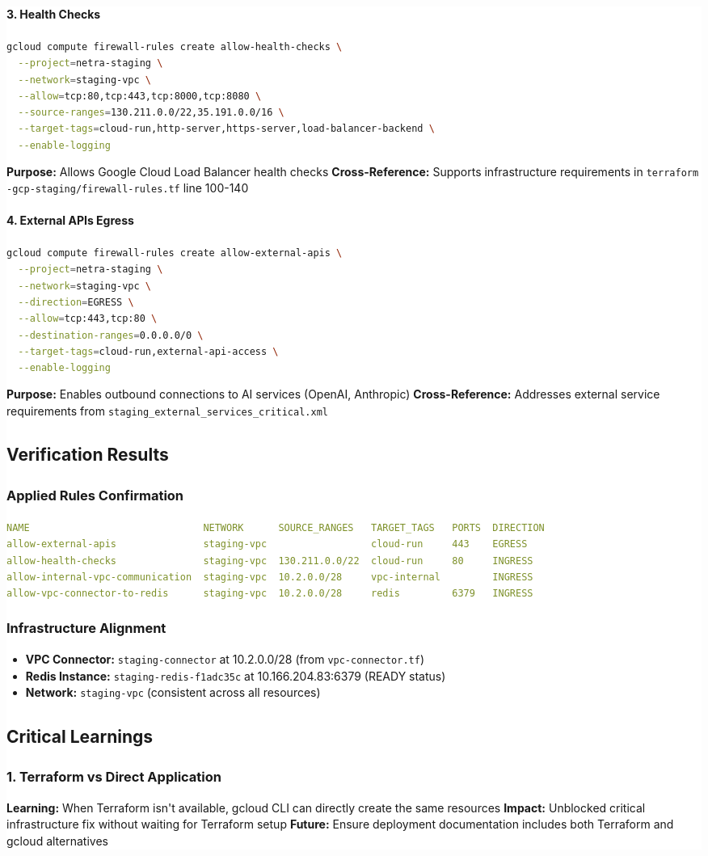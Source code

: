 
#### 3. Health Checks
```bash
gcloud compute firewall-rules create allow-health-checks \
  --project=netra-staging \
  --network=staging-vpc \
  --allow=tcp:80,tcp:443,tcp:8000,tcp:8080 \
  --source-ranges=130.211.0.0/22,35.191.0.0/16 \
  --target-tags=cloud-run,http-server,https-server,load-balancer-backend \
  --enable-logging
```
**Purpose:** Allows Google Cloud Load Balancer health checks
**Cross-Reference:** Supports infrastructure requirements in `terraform-gcp-staging/firewall-rules.tf` line 100-140

#### 4. External APIs Egress
```bash
gcloud compute firewall-rules create allow-external-apis \
  --project=netra-staging \
  --network=staging-vpc \
  --direction=EGRESS \
  --allow=tcp:443,tcp:80 \
  --destination-ranges=0.0.0.0/0 \
  --target-tags=cloud-run,external-api-access \
  --enable-logging
```
**Purpose:** Enables outbound connections to AI services (OpenAI, Anthropic)
**Cross-Reference:** Addresses external service requirements from `staging_external_services_critical.xml`

## Verification Results

### Applied Rules Confirmation
```yaml
NAME                              NETWORK      SOURCE_RANGES   TARGET_TAGS   PORTS  DIRECTION
allow-external-apis               staging-vpc                  cloud-run     443    EGRESS
allow-health-checks               staging-vpc  130.211.0.0/22  cloud-run     80     INGRESS
allow-internal-vpc-communication  staging-vpc  10.2.0.0/28     vpc-internal         INGRESS
allow-vpc-connector-to-redis      staging-vpc  10.2.0.0/28     redis         6379   INGRESS
```

### Infrastructure Alignment
- **VPC Connector:** `staging-connector` at 10.2.0.0/28 (from `vpc-connector.tf`)
- **Redis Instance:** `staging-redis-f1adc35c` at 10.166.204.83:6379 (READY status)
- **Network:** `staging-vpc` (consistent across all resources)

## Critical Learnings

### 1. Terraform vs Direct Application
**Learning:** When Terraform isn't available, gcloud CLI can directly create the same resources
**Impact:** Unblocked critical infrastructure fix without waiting for Terraform setup
**Future:** Ensure deployment documentation includes both Terraform and gcloud alternatives
